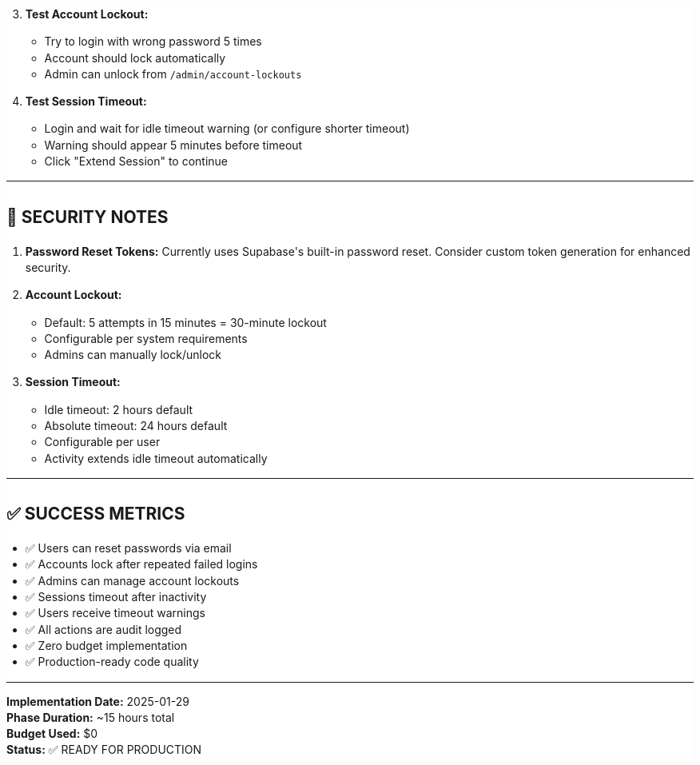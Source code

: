 3. **Test Account Lockout:**
   - Try to login with wrong password 5 times
   - Account should lock automatically
   - Admin can unlock from `/admin/account-lockouts`

4. **Test Session Timeout:**
   - Login and wait for idle timeout warning (or configure shorter timeout)
   - Warning should appear 5 minutes before timeout
   - Click "Extend Session" to continue

---

## 🔐 SECURITY NOTES

1. **Password Reset Tokens:** Currently uses Supabase's built-in password reset. Consider custom token generation for enhanced security.

2. **Account Lockout:** 
   - Default: 5 attempts in 15 minutes = 30-minute lockout
   - Configurable per system requirements
   - Admins can manually lock/unlock

3. **Session Timeout:**
   - Idle timeout: 2 hours default
   - Absolute timeout: 24 hours default
   - Configurable per user
   - Activity extends idle timeout automatically

---

## ✅ SUCCESS METRICS

- ✅ Users can reset passwords via email
- ✅ Accounts lock after repeated failed logins
- ✅ Admins can manage account lockouts
- ✅ Sessions timeout after inactivity
- ✅ Users receive timeout warnings
- ✅ All actions are audit logged
- ✅ Zero budget implementation
- ✅ Production-ready code quality

---

**Implementation Date:** 2025-01-29  
**Phase Duration:** ~15 hours total  
**Budget Used:** $0  
**Status:** ✅ READY FOR PRODUCTION
